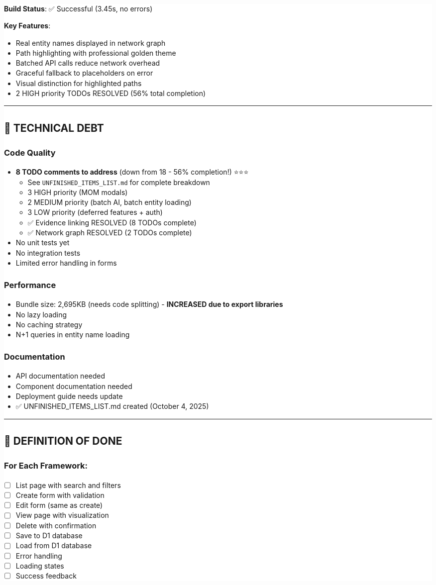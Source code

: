 **Build Status**: ✅ Successful (3.45s, no errors)

**Key Features**:
- Real entity names displayed in network graph
- Path highlighting with professional golden theme
- Batched API calls reduce network overhead
- Graceful fallback to placeholders on error
- Visual distinction for highlighted paths
- 2 HIGH priority TODOs RESOLVED (56% total completion)

---

## 📝 TECHNICAL DEBT

### Code Quality
- **8 TODO comments to address** (down from 18 - 56% completion!) ⭐⭐⭐
  - See `UNFINISHED_ITEMS_LIST.md` for complete breakdown
  - 3 HIGH priority (MOM modals)
  - 2 MEDIUM priority (batch AI, batch entity loading)
  - 3 LOW priority (deferred features + auth)
  - ✅ Evidence linking RESOLVED (8 TODOs complete)
  - ✅ Network graph RESOLVED (2 TODOs complete)
- No unit tests yet
- No integration tests
- Limited error handling in forms

### Performance
- Bundle size: 2,695KB (needs code splitting) - **INCREASED due to export libraries**
- No lazy loading
- No caching strategy
- N+1 queries in entity name loading

### Documentation
- API documentation needed
- Component documentation needed
- Deployment guide needs update
- ✅ UNFINISHED_ITEMS_LIST.md created (October 4, 2025)

---

## 🎯 DEFINITION OF DONE

### For Each Framework:
- [ ] List page with search and filters
- [ ] Create form with validation
- [ ] Edit form (same as create)
- [ ] View page with visualization
- [ ] Delete with confirmation
- [ ] Save to D1 database
- [ ] Load from D1 database
- [ ] Error handling
- [ ] Loading states
- [ ] Success feedback

